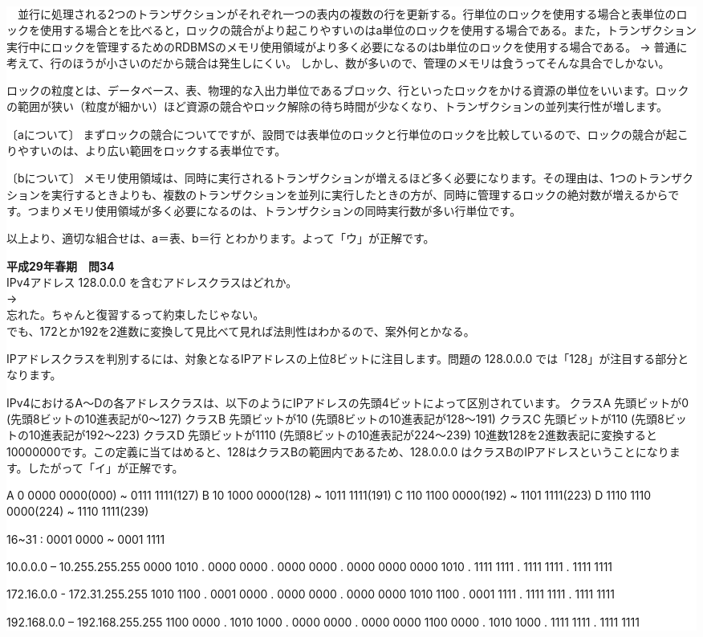 　並行に処理される2つのトランザクションがそれぞれ一つの表内の複数の行を更新する。行単位のロックを使用する場合と表単位のロックを使用する場合とを比べると，ロックの競合がより起こりやすいのはa単位のロックを使用する場合である。また，トランザクション実行中にロックを管理するためのRDBMSのメモリ使用領域がより多く必要になるのはb単位のロックを使用する場合である。
→
普通に考えて、行のほうが小さいのだから競合は発生しにくい。
しかし、数が多いので、管理のメモリは食うってそんな具合でしかない。


ロックの粒度とは、データベース、表、物理的な入出力単位であるブロック、行といったロックをかける資源の単位をいいます。ロックの範囲が狭い（粒度が細かい）ほど資源の競合やロック解除の待ち時間が少なくなり、トランザクションの並列実行性が増します。

〔aについて〕
まずロックの競合についてですが、設問では表単位のロックと行単位のロックを比較しているので、ロックの競合が起こりやすいのは、より広い範囲をロックする表単位です。

〔bについて〕
メモリ使用領域は、同時に実行されるトランザクションが増えるほど多く必要になります。その理由は、1つのトランザクションを実行するときよりも、複数のトランザクションを並列に実行したときの方が、同時に管理するロックの絶対数が増えるからです。つまりメモリ使用領域が多く必要になるのは、トランザクションの同時実行数が多い行単位です。

以上より、適切な組合せは、a＝表、b＝行 とわかります。よって「ウ」が正解です。



**平成29年春期　問34**  
IPv4アドレス 128.0.0.0 を含むアドレスクラスはどれか。  
→  
忘れた。ちゃんと復習するって約束したじゃない。  
でも、172とか192を2進数に変換して見比べて見れば法則性はわかるので、案外何とかなる。

IPアドレスクラスを判別するには、対象となるIPアドレスの上位8ビットに注目します。問題の 128.0.0.0 では「128」が注目する部分となります。

IPv4におけるA～Dの各アドレスクラスは、以下のようにIPアドレスの先頭4ビットによって区別されています。
クラスA
先頭ビットが0 (先頭8ビットの10進表記が0～127)
クラスB
先頭ビットが10 (先頭8ビットの10進表記が128～191)
クラスC
先頭ビットが110 (先頭8ビットの10進表記が192～223)
クラスD
先頭ビットが1110 (先頭8ビットの10進表記が224～239)
10進数128を2進数表記に変換すると10000000です。この定義に当てはめると、128はクラスBの範囲内であるため、128.0.0.0 はクラスBのIPアドレスということになります。したがって「イ」が正解です。

A 0    0000 0000(000) ~ 0111 1111(127)
B 10   1000 0000(128) ~ 1011 1111(191)
C 110  1100 0000(192) ~ 1101 1111(223)
D 1110 1110 0000(224) ~ 1110 1111(239)

16~31 : 0001 0000 ~ 0001 1111

10.0.0.0 – 10.255.255.255
0000 1010 . 0000 0000 . 0000 0000 . 0000 0000
0000 1010 . 1111 1111 . 1111 1111 . 1111 1111

172.16.0.0 - 172.31.255.255
1010 1100 . 0001 0000 . 0000 0000 . 0000 0000
1010 1100 . 0001 1111 . 1111 1111 . 1111 1111

192.168.0.0 – 192.168.255.255
1100 0000 . 1010 1000 . 0000 0000 . 0000 0000
1100 0000 . 1010 1000 . 1111 1111 . 1111 1111
